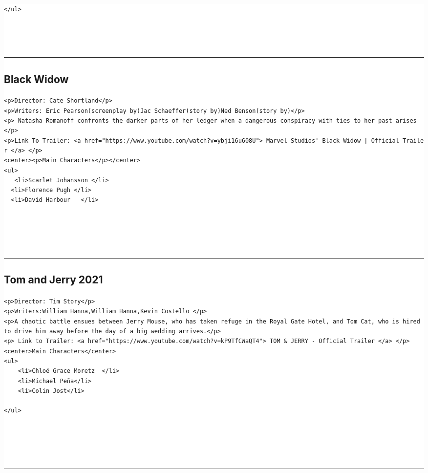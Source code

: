     </ul>    


</div>

<br>
<br>
<br>
<hr/>

<h2> Black Widow </h2>

<div>

    <p>Director: Cate Shortland</p> 
    <p>Writers: Eric Pearson(screenplay by)Jac Schaeffer(story by)Ned Benson(story by)</p>
    <p> Natasha Romanoff confronts the darker parts of her ledger when a dangerous conspiracy with ties to her past arises  </p>
    <p>Link To Trailer: <a href="https://www.youtube.com/watch?v=ybji16u608U"> Marvel Studios' Black Widow | Official Trailer </a> </p>
    <center><p>Main Characters</p></center>
    <ul>  
       <li>Scarlet Johansson </li>
      <li>Florence Pugh </li>
      <li>David Harbour   </li>
 
</div>

<br>
<br>
<br>
<br>
<hr/>

<h2> Tom and Jerry 2021 </h2>


<div>
    
    <p>Director: Tim Story</p>
    <p>Writers:William Hanna,William Hanna,Kevin Costello </p>
    <p>A chaotic battle ensues between Jerry Mouse, who has taken refuge in the Royal Gate Hotel, and Tom Cat, who is hired to drive him away before the day of a big wedding arrives.</p>
    <p> Link to Trailer: <a href="https://www.youtube.com/watch?v=kP9TfCWaQT4"> TOM & JERRY - Official Trailer </a> </p>
    <center>Main Characters</center>
    <ul>
        <li>Chloë Grace Moretz  </li>
        <li>Michael Peña</li>
        <li>Colin Jost</li>
        
    </ul>
 
</div>

<br>
<br>
<br>
<br>
<hr/>
